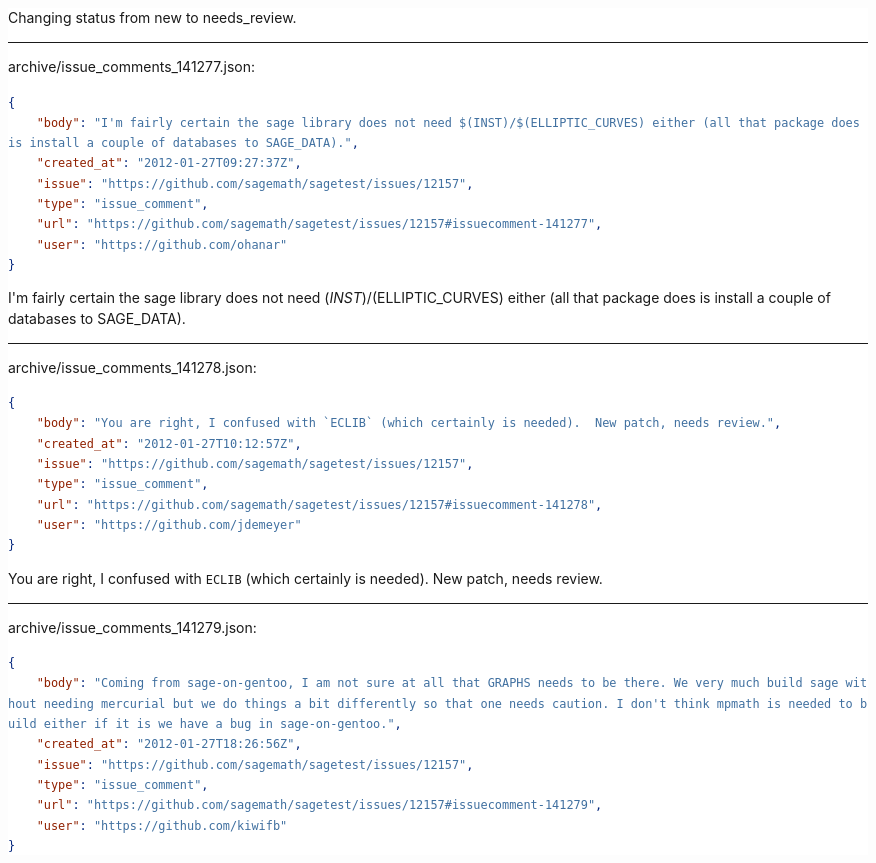 Changing status from new to needs_review.



---

archive/issue_comments_141277.json:
```json
{
    "body": "I'm fairly certain the sage library does not need $(INST)/$(ELLIPTIC_CURVES) either (all that package does is install a couple of databases to SAGE_DATA).",
    "created_at": "2012-01-27T09:27:37Z",
    "issue": "https://github.com/sagemath/sagetest/issues/12157",
    "type": "issue_comment",
    "url": "https://github.com/sagemath/sagetest/issues/12157#issuecomment-141277",
    "user": "https://github.com/ohanar"
}
```

I'm fairly certain the sage library does not need $(INST)/$(ELLIPTIC_CURVES) either (all that package does is install a couple of databases to SAGE_DATA).



---

archive/issue_comments_141278.json:
```json
{
    "body": "You are right, I confused with `ECLIB` (which certainly is needed).  New patch, needs review.",
    "created_at": "2012-01-27T10:12:57Z",
    "issue": "https://github.com/sagemath/sagetest/issues/12157",
    "type": "issue_comment",
    "url": "https://github.com/sagemath/sagetest/issues/12157#issuecomment-141278",
    "user": "https://github.com/jdemeyer"
}
```

You are right, I confused with `ECLIB` (which certainly is needed).  New patch, needs review.



---

archive/issue_comments_141279.json:
```json
{
    "body": "Coming from sage-on-gentoo, I am not sure at all that GRAPHS needs to be there. We very much build sage without needing mercurial but we do things a bit differently so that one needs caution. I don't think mpmath is needed to build either if it is we have a bug in sage-on-gentoo.",
    "created_at": "2012-01-27T18:26:56Z",
    "issue": "https://github.com/sagemath/sagetest/issues/12157",
    "type": "issue_comment",
    "url": "https://github.com/sagemath/sagetest/issues/12157#issuecomment-141279",
    "user": "https://github.com/kiwifb"
}
```
